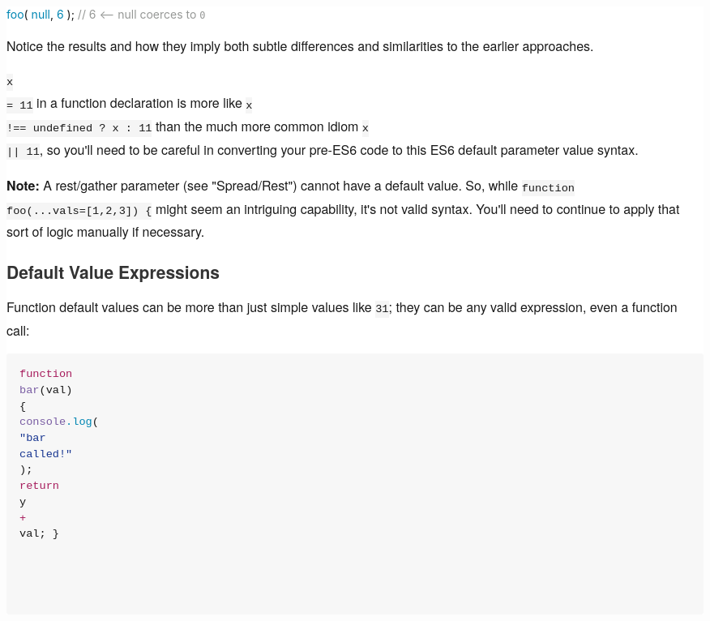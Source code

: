 <span class="pl-c1" style="box-sizing: border-box; color: rgb(0, 134, 179);">foo</span>( <span class="pl-c1" style="box-sizing: border-box; color: rgb(0, 134, 179);">null</span>, <span class="pl-c1" style="box-sizing: border-box; color: rgb(0, 134, 179);">6</span> );         <span class="pl-c" style="box-sizing: border-box; color: rgb(150, 152, 150);">// 6  &lt;-- null coerces to `0`</span></pre></div><p style="box-sizing: border-box; margin-bottom: 16px; font-family: 'Helvetica Neue', Helvetica, 'Segoe UI', Arial, freesans, sans-serif; font-size: 16px; line-height: 25.6000003814697px;">Notice the results and how they imply both subtle differences and similarities to the earlier approaches.</p><p style="box-sizing: border-box; margin-bottom: 16px; font-family: 'Helvetica Neue', Helvetica, 'Segoe UI', Arial, freesans, sans-serif; font-size: 16px; line-height: 25.6000003814697px;"><code style="box-sizing: border-box; font-family: Consolas, 'Liberation Mono', Menlo, Courier, monospace; font-size: 13.6000003814697px; padding: 0.2em 0px; margin: 0px; background-color: rgba(0, 0, 0, 0.0392157);">x = 11</code>&nbsp;in a function declaration is more like&nbsp;<code style="box-sizing: border-box; font-family: Consolas, 'Liberation Mono', Menlo, Courier, monospace; font-size: 13.6000003814697px; padding: 0.2em 0px; margin: 0px; background-color: rgba(0, 0, 0, 0.0392157);">x !== undefined ? x : 11</code>&nbsp;than the much more common idiom&nbsp;<code style="box-sizing: border-box; font-family: Consolas, 'Liberation Mono', Menlo, Courier, monospace; font-size: 13.6000003814697px; padding: 0.2em 0px; margin: 0px; background-color: rgba(0, 0, 0, 0.0392157);">x || 11</code>, so you'll need to be careful in converting your pre-ES6 code to this ES6 default parameter value syntax.</p><p style="box-sizing: border-box; margin-bottom: 16px; font-family: 'Helvetica Neue', Helvetica, 'Segoe UI', Arial, freesans, sans-serif; font-size: 16px; line-height: 25.6000003814697px;"><strong style="box-sizing: border-box;">Note:</strong>&nbsp;A rest/gather parameter (see "Spread/Rest") cannot have a default value. So, while&nbsp;<code style="box-sizing: border-box; font-family: Consolas, 'Liberation Mono', Menlo, Courier, monospace; font-size: 13.6000003814697px; padding: 0.2em 0px; margin: 0px; background-color: rgba(0, 0, 0, 0.0392157);">function foo(...vals=[1,2,3]) {</code>&nbsp;might seem an intriguing capability, it's not valid syntax. You'll need to continue to apply that sort of logic manually if necessary.</p><h3 style="box-sizing: border-box; margin-top: 1em; margin-bottom: 16px; line-height: 1.43; font-size: 1.5em; position: relative; color: rgb(51, 51, 51); font-family: 'Helvetica Neue', Helvetica, 'Segoe UI', Arial, freesans, sans-serif;"><a id="user-content-default-value-expressions" class="anchor" href="https://github.com/getify/You-Dont-Know-JS/blob/master/es6%20&amp;%20beyond/ch2.md#default-value-expressions" aria-hidden="true" style="box-sizing: border-box; color: rgb(64, 120, 192); position: absolute; top: 0px; left: 0px; display: block; padding-right: 6px; padding-left: 30px; margin-left: -30px; line-height: 1.2; background-color: transparent;" target="_blank"></a>Default Value Expressions</h3><p style="box-sizing: border-box; margin-bottom: 16px; font-family: 'Helvetica Neue', Helvetica, 'Segoe UI', Arial, freesans, sans-serif; font-size: 16px; line-height: 25.6000003814697px;">Function default values can be more than just simple values like&nbsp;<code style="box-sizing: border-box; font-family: Consolas, 'Liberation Mono', Menlo, Courier, monospace; font-size: 13.6000003814697px; padding: 0.2em 0px; margin: 0px; background-color: rgba(0, 0, 0, 0.0392157);">31</code>; they can be any valid expression, even a function call:</p><div class="highlight highlight-js" style="box-sizing: border-box; margin-bottom: 16px; font-family: 'Helvetica Neue', Helvetica, 'Segoe UI', Arial, freesans, sans-serif; font-size: 16px; line-height: 25.6000003814697px;"><pre style="box-sizing: border-box; overflow: auto; font-family: Consolas, 'Liberation Mono', Menlo, Courier, monospace; font-size: 13.6000003814697px; margin-bottom: 0px; font-stretch: normal; line-height: 1.45; padding: 16px; border-radius: 3px; word-wrap: normal; word-break: normal; background-color: rgb(247, 247, 247);"><span class="pl-k" style="box-sizing: border-box; color: rgb(167, 29, 93);">function</span> <span class="pl-en" style="box-sizing: border-box; color: rgb(121, 93, 163);">bar</span>(<span class="pl-smi" style="box-sizing: border-box;">val</span>) {
    <span class="pl-en" style="box-sizing: border-box; color: rgb(121, 93, 163);">console</span><span class="pl-c1" style="box-sizing: border-box; color: rgb(0, 134, 179);">.log</span>( <span class="pl-s" style="box-sizing: border-box; color: rgb(24, 54, 145);"><span class="pl-pds" style="box-sizing: border-box;">"</span>bar called!<span class="pl-pds" style="box-sizing: border-box;">"</span></span> );
    <span class="pl-k" style="box-sizing: border-box; color: rgb(167, 29, 93);">return</span> y <span class="pl-k" style="box-sizing: border-box; color: rgb(167, 29, 93);">+</span> val;
}
